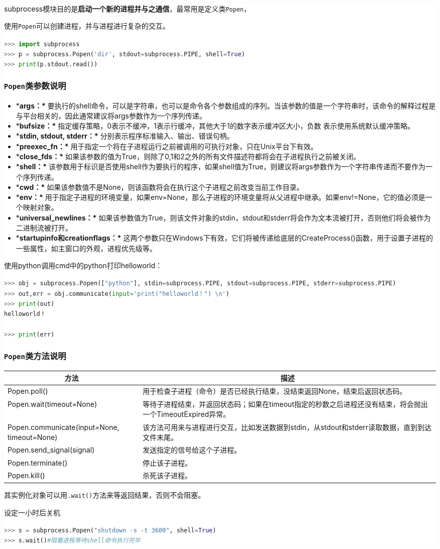 subprocess模块目的是**启动一个新的进程并与之通信**，最常用是定义类`Popen`，

使用`Popen`可以创建进程，并与进程进行复杂的交互。

```python
>>> import subprocess
>>> p = subprocess.Popen('dir', stdout=subprocess.PIPE, shell=True)
>>> print(p.stdout.read())
```



### `Popen`类参数说明

- ***args：\*** 要执行的shell命令，可以是字符串，也可以是命令各个参数组成的序列。当该参数的值是一个字符串时，该命令的解释过程是与平台相关的，因此通常建议将args参数作为一个序列传递。
- ***bufsize：\*** 指定缓存策略，0表示不缓冲，1表示行缓冲，其他大于1的数字表示缓冲区大小，负数 表示使用系统默认缓冲策略。
- ***stdin, stdout, stderr：\*** 分别表示程序标准输入、输出、错误句柄。
- ***preexec_fn：\*** 用于指定一个将在子进程运行之前被调用的可执行对象，只在Unix平台下有效。
- ***close_fds：\*** 如果该参数的值为True，则除了0,1和2之外的所有文件描述符都将会在子进程执行之前被关闭。
- ***shell：\*** 该参数用于标识是否使用shell作为要执行的程序，如果shell值为True，则建议将args参数作为一个字符串传递而不要作为一个序列传递。
- ***cwd：\*** 如果该参数值不是None，则该函数将会在执行这个子进程之前改变当前工作目录。
- ***env：\*** 用于指定子进程的环境变量，如果env=None，那么子进程的环境变量将从父进程中继承。如果env!=None，它的值必须是一个映射对象。
- ***universal_newlines：\*** 如果该参数值为True，则该文件对象的stdin，stdout和stderr将会作为文本流被打开，否则他们将会被作为二进制流被打开。
- ***startupinfo和creationflags：\*** 这两个参数只在Windows下有效，它们将被传递给底层的CreateProcess()函数，用于设置子进程的一些属性，如主窗口的外观，进程优先级等。

使用python调用cmd中的python打印helloworld：

```python
>>> obj = subprocess.Popen(["python"], stdin=subprocess.PIPE, stdout=subprocess.PIPE, stderr=subprocess.PIPE)
>>> out,err = obj.communicate(input='print("helloworld！") \n')
>>> print(out)
helloworld！

>>> print(err)
```

### `Popen`类方法说明

| 方法                                        | 描述                                                         |
| ------------------------------------------- | ------------------------------------------------------------ |
| Popen.poll()                                | 用于检查子进程（命令）是否已经执行结束，没结束返回None，结束后返回状态码。 |
| Popen.wait(timeout=None)                    | 等待子进程结束，并返回状态码；如果在timeout指定的秒数之后进程还没有结束，将会抛出一个TimeoutExpired异常。 |
| Popen.communicate(input=None, timeout=None) | 该方法可用来与进程进行交互，比如发送数据到stdin，从stdout和stderr读取数据，直到到达文件末尾。 |
| Popen.send_signal(signal)                   | 发送指定的信号给这个子进程。                                 |
| Popen.terminate()                           | 停止该子进程。                                               |
| Popen.kill()                                | 杀死该子进程。                                               |

其实例化对象可以用`.wait()`方法来等返回结果，否则不会阻塞。

设定一小时后关机

```python
>>> s = subprocess.Popen("shutdown -s -t 3600", shell=True)
>>> s.wait()#阻塞进程等待shell命令执行完毕
```
